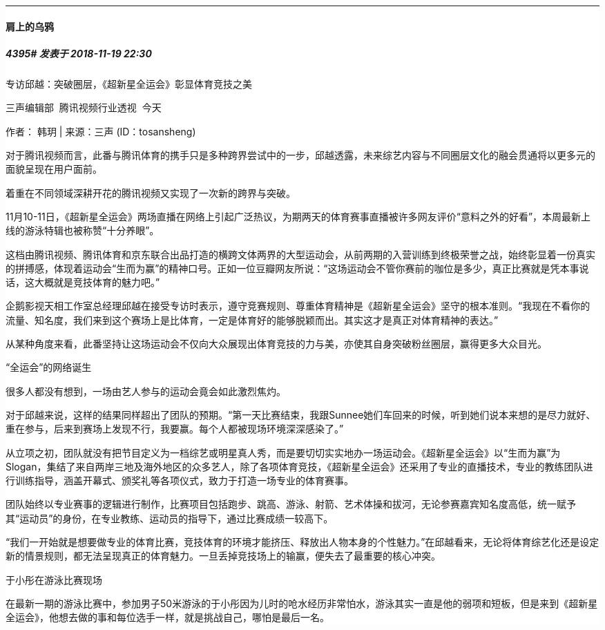 




-----

####  肩上的乌鸦  
##### 4395#       发表于 2018-11-19 22:30




专访邱越：突破圈层，《超新星全运会》彰显体育竞技之美


三声编辑部  腾讯视频行业透视  今天

作者： 韩玥 | 来源：三声 (ID：tosansheng)


对于腾讯视频而言，此番与腾讯体育的携手只是多种跨界尝试中的一步，邱越透露，未来综艺内容与不同圈层文化的融会贯通将以更多元的面貌呈现在用户面前。


着重在不同领域深耕开花的腾讯视频又实现了一次新的跨界与突破。




11月10-11日，《超新星全运会》两场直播在网络上引起广泛热议，为期两天的体育赛事直播被许多网友评价“意料之外的好看”，本周最新上线的游泳特辑也被称赞“十分养眼”。


这档由腾讯视频、腾讯体育和京东联合出品打造的横跨文体两界的大型运动会，从前两期的入营训练到终极荣誉之战，始终彰显着一份真实的拼搏感，体现着运动会“生而为赢”的精神口号。正如一位豆瓣网友所说：“这场运动会不管你赛前的咖位是多少，真正比赛就是凭本事说话，这大概就是竞技体育的魅力吧。”


企鹅影视天相工作室总经理邱越在接受专访时表示，遵守竞赛规则、尊重体育精神是《超新星全运会》坚守的根本准则。“我现在不看你的流量、知名度，我们来到这个赛场上是比体育，一定是体育好的能够脱颖而出。其实这才是真正对体育精神的表达。”


从某种角度来看，此番坚持让这场运动会不仅向大众展现出体育竞技的力与美，亦使其自身突破粉丝圈层，赢得更多大众目光。


“全运会”的网络诞生


很多人都没有想到，一场由艺人参与的运动会竟会如此激烈焦灼。


对于邱越来说，这样的结果同样超出了团队的预期。“第一天比赛结束，我跟Sunnee她们车回来的时候，听到她们说本来想的是尽力就好、重在参与，后来到赛场上发现不行，我要赢。每个人都被现场环境深深感染了。”


从立项之初，团队就没有把节目定义为一档综艺或明星真人秀，而是要切切实实地办一场运动会。《超新星全运会》以“生而为赢”为Slogan，集结了来自两岸三地及海外地区的众多艺人，除了各项体育竞技，《超新星全运会》还采用了专业的直播技术，专业的教练团队进行训练指导，涵盖开幕式、颁奖礼等各项仪式，致力于打造一场专业的体育赛事。


团队始终以专业赛事的逻辑进行制作，比赛项目包括跑步、跳高、游泳、射箭、艺术体操和拔河，无论参赛嘉宾知名度高低，统一赋予其“运动员”的身份，在专业教练、运动员的指导下，通过比赛成绩一较高下。


“我们一开始就是想要做专业的体育比赛，竞技体育的环境才能挤压、释放出人物本身的个性魅力。”在邱越看来，无论将体育综艺化还是设定新的情景规则，都无法呈现真正的体育魅力。一旦丢掉竞技场上的输赢，便失去了最重要的核心冲突。



于小彤在游泳比赛现场


在最新一期的游泳比赛中，参加男子50米游泳的于小彤因为儿时的呛水经历非常怕水，游泳其实一直是他的弱项和短板，但是来到《超新星全运会》，他想去做的事和每位选手一样，就是挑战自己，哪怕是最后一名。
